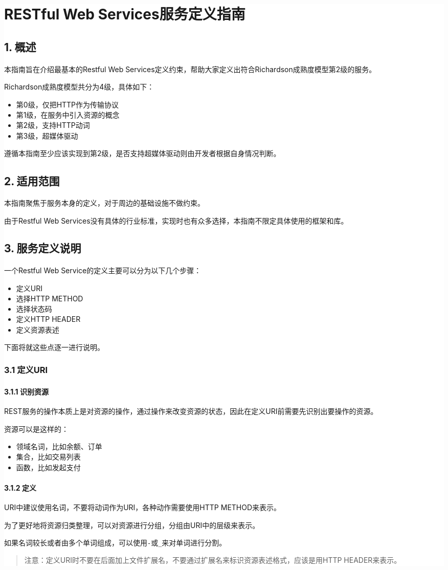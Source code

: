 # RESTful Web Services服务定义指南

## 1. 概述

本指南旨在介绍最基本的Restful Web Services定义约束，帮助大家定义出符合Richardson成熟度模型第2级的服务。

Richardson成熟度模型共分为4级，具体如下：

* 第0级，仅把HTTP作为传输协议
* 第1级，在服务中引入资源的概念
* 第2级，支持HTTP动词
* 第3级，超媒体驱动

遵循本指南至少应该实现到第2级，是否支持超媒体驱动则由开发者根据自身情况判断。

## 2. 适用范围

本指南聚焦于服务本身的定义，对于周边的基础设施不做约束。

由于Restful Web Services没有具体的行业标准，实现时也有众多选择，本指南不限定具体使用的框架和库。

## 3. 服务定义说明

一个Restful Web Service的定义主要可以分为以下几个步骤：

* 定义URI
* 选择HTTP METHOD
* 选择状态码
* 定义HTTP HEADER
* 定义资源表述

下面将就这些点逐一进行说明。

### 3.1 定义URI

#### 3.1.1 识别资源

REST服务的操作本质上是对资源的操作，通过操作来改变资源的状态，因此在定义URI前需要先识别出要操作的资源。

资源可以是这样的：

* 领域名词，比如余额、订单
* 集合，比如交易列表
* 函数，比如发起支付

#### 3.1.2 定义

URI中建议使用名词，不要将动词作为URI，各种动作需要使用HTTP METHOD来表示。

为了更好地将资源归类整理，可以对资源进行分组，分组由URI中的层级来表示。

如果名词较长或者由多个单词组成，可以使用`-`或`_`来对单词进行分割。

> 注意：定义URI时不要在后面加上文件扩展名，不要通过扩展名来标识资源表述格式，应该是用HTTP HEADER来表示。
